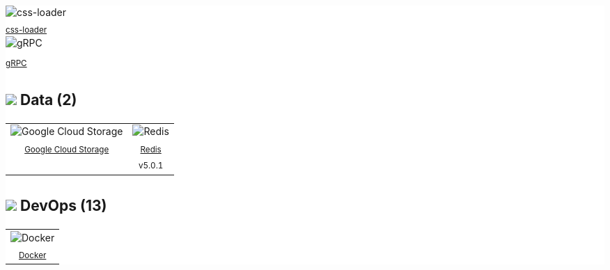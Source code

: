 <td align='center'>
  <img width='36' height='36' src='https://img.stackshare.io/service/8074/default_d2b16fd6997fb2e164de645a34f9b8d5a880d999.png' alt='css-loader'>
  <br>
  <sub><a href="https://github.com/webpack-contrib/css-loader">css-loader</a></sub>
  <br>
  <sub></sub>
</td>

<td align='center'>
  <img width='36' height='36' src='https://img.stackshare.io/service/4670/default_d811b0ac72205af84aca21f967594338580be913.png' alt='gRPC'>
  <br>
  <sub><a href="https://grpc.io/">gRPC</a></sub>
  <br>
  <sub></sub>
</td>

</tr>
</table>

## <img src='https://img.stackshare.io/databases.svg'/> Data (2)
<table><tr>
  <td align='center'>
  <img width='36' height='36' src='https://img.stackshare.io/service/694/Cloud_Storage.png' alt='Google Cloud Storage'>
  <br>
  <sub><a href="https://cloud.google.com/products/cloud-storage/">Google Cloud Storage</a></sub>
  <br>
  <sub></sub>
</td>

<td align='center'>
  <img width='36' height='36' src='https://img.stackshare.io/service/1031/default_cbce472cd134adc6688572f999e9122b9657d4ba.png' alt='Redis'>
  <br>
  <sub><a href="http://redis.io/">Redis</a></sub>
  <br>
  <sub>v5.0.1</sub>
</td>

</tr>
</table>

## <img src='https://img.stackshare.io/devops.svg'/> DevOps (13)
<table><tr>
  <td align='center'>
  <img width='36' height='36' src='https://img.stackshare.io/service/586/n4u37v9t_400x400.png' alt='Docker'>
  <br>
  <sub><a href="https://www.docker.com/">Docker</a></sub>
  <br>
  <sub></sub>
</td>
